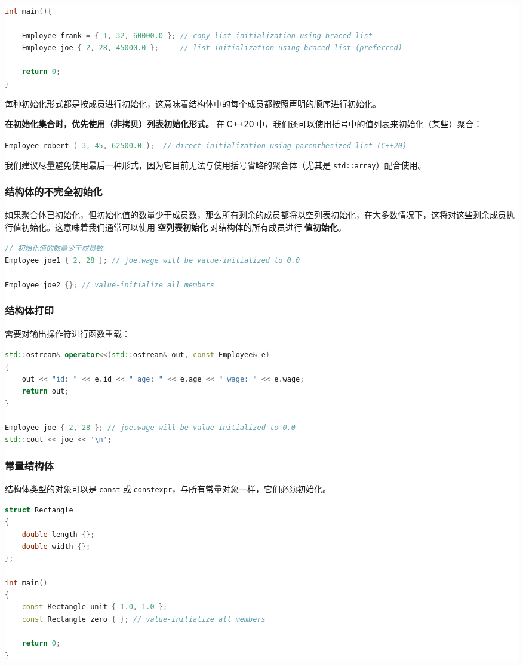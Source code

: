 ```c++
int main(){
    
    Employee frank = { 1, 32, 60000.0 }; // copy-list initialization using braced list
    Employee joe { 2, 28, 45000.0 };     // list initialization using braced list (preferred)

    return 0;
}
```

每种初始化形式都是按成员进行初始化，这意味着结构体中的每个成员都按照声明的顺序进行初始化。

**在初始化集合时，优先使用（非拷贝）列表初始化形式。** 在 C++20 中，我们还可以使用括号中的值列表来初始化（某些）聚合：

```c++
Employee robert ( 3, 45, 62500.0 );  // direct initialization using parenthesized list (C++20)
```

我们建议尽量避免使用最后一种形式，因为它目前无法与使用括号省略的聚合体（尤其是 `std::array`）配合使用。

### 结构体的不完全初始化

如果聚合体已初始化，但初始化值的数量少于成员数，那么所有剩余的成员都将以空列表初始化，在大多数情况下，这将对这些剩余成员执行值初始化。这意味着我们通常可以使用 **空列表初始化** 对结构体的所有成员进行 **值初始化**。

```c++
// 初始化值的数量少于成员数
Employee joe1 { 2, 28 }; // joe.wage will be value-initialized to 0.0
    
Employee joe2 {}; // value-initialize all members
```

### 结构体打印

需要对输出操作符进行函数重载：

```c++
std::ostream& operator<<(std::ostream& out, const Employee& e)
{
    out << "id: " << e.id << " age: " << e.age << " wage: " << e.wage;
    return out;
}

Employee joe { 2, 28 }; // joe.wage will be value-initialized to 0.0
std::cout << joe << '\n';
```

### 常量结构体

结构体类型的对象可以是 `const` 或 `constexpr`，与所有常量对象一样，它们必须初始化。

```c++
struct Rectangle
{
    double length {};
    double width {};
};

int main()
{
    const Rectangle unit { 1.0, 1.0 };
    const Rectangle zero { }; // value-initialize all members

    return 0;
}
```
